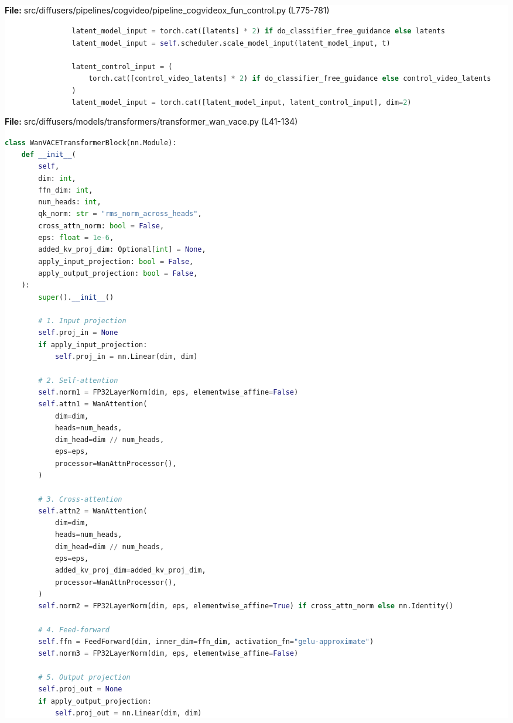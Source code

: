 **File:** src/diffusers/pipelines/cogvideo/pipeline_cogvideox_fun_control.py (L775-781)
```python
                latent_model_input = torch.cat([latents] * 2) if do_classifier_free_guidance else latents
                latent_model_input = self.scheduler.scale_model_input(latent_model_input, t)

                latent_control_input = (
                    torch.cat([control_video_latents] * 2) if do_classifier_free_guidance else control_video_latents
                )
                latent_model_input = torch.cat([latent_model_input, latent_control_input], dim=2)
```

**File:** src/diffusers/models/transformers/transformer_wan_vace.py (L41-134)
```python
class WanVACETransformerBlock(nn.Module):
    def __init__(
        self,
        dim: int,
        ffn_dim: int,
        num_heads: int,
        qk_norm: str = "rms_norm_across_heads",
        cross_attn_norm: bool = False,
        eps: float = 1e-6,
        added_kv_proj_dim: Optional[int] = None,
        apply_input_projection: bool = False,
        apply_output_projection: bool = False,
    ):
        super().__init__()

        # 1. Input projection
        self.proj_in = None
        if apply_input_projection:
            self.proj_in = nn.Linear(dim, dim)

        # 2. Self-attention
        self.norm1 = FP32LayerNorm(dim, eps, elementwise_affine=False)
        self.attn1 = WanAttention(
            dim=dim,
            heads=num_heads,
            dim_head=dim // num_heads,
            eps=eps,
            processor=WanAttnProcessor(),
        )

        # 3. Cross-attention
        self.attn2 = WanAttention(
            dim=dim,
            heads=num_heads,
            dim_head=dim // num_heads,
            eps=eps,
            added_kv_proj_dim=added_kv_proj_dim,
            processor=WanAttnProcessor(),
        )
        self.norm2 = FP32LayerNorm(dim, eps, elementwise_affine=True) if cross_attn_norm else nn.Identity()

        # 4. Feed-forward
        self.ffn = FeedForward(dim, inner_dim=ffn_dim, activation_fn="gelu-approximate")
        self.norm3 = FP32LayerNorm(dim, eps, elementwise_affine=False)

        # 5. Output projection
        self.proj_out = None
        if apply_output_projection:
            self.proj_out = nn.Linear(dim, dim)
```